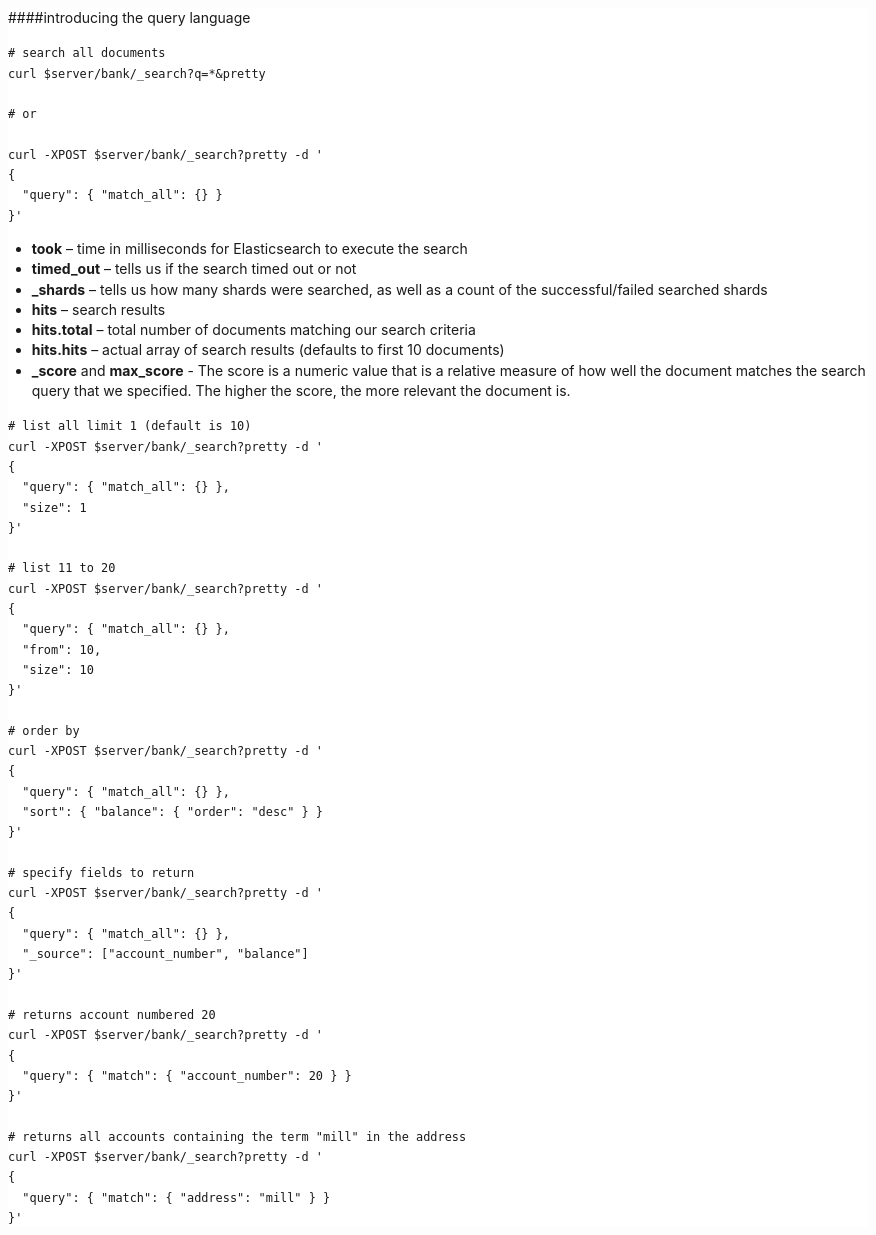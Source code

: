 ####introducing the query language
```
# search all documents 
curl $server/bank/_search?q=*&pretty

# or

curl -XPOST $server/bank/_search?pretty -d '
{
  "query": { "match_all": {} }
}'
```

* **took** – time in milliseconds for Elasticsearch to execute the search
* **timed_out** – tells us if the search timed out or not
* **_shards** – tells us how many shards were searched, as well as a count of the successful/failed searched shards
* **hits** – search results
* **hits.total** – total number of documents matching our search criteria
* **hits.hits** – actual array of search results (defaults to first 10 documents)
* **_score** and **max_score** - The score is a numeric value that is a relative measure of how well the document matches the search query that we specified. The higher the score, the more relevant the document is.

```
# list all limit 1 (default is 10)
curl -XPOST $server/bank/_search?pretty -d '
{
  "query": { "match_all": {} },
  "size": 1
}'

# list 11 to 20
curl -XPOST $server/bank/_search?pretty -d '
{
  "query": { "match_all": {} },
  "from": 10,
  "size": 10
}'

# order by
curl -XPOST $server/bank/_search?pretty -d '
{
  "query": { "match_all": {} },
  "sort": { "balance": { "order": "desc" } }
}'

# specify fields to return
curl -XPOST $server/bank/_search?pretty -d '
{
  "query": { "match_all": {} },
  "_source": ["account_number", "balance"]
}'

# returns account numbered 20
curl -XPOST $server/bank/_search?pretty -d '
{
  "query": { "match": { "account_number": 20 } }
}'

# returns all accounts containing the term "mill" in the address
curl -XPOST $server/bank/_search?pretty -d '
{
  "query": { "match": { "address": "mill" } }
}'
```